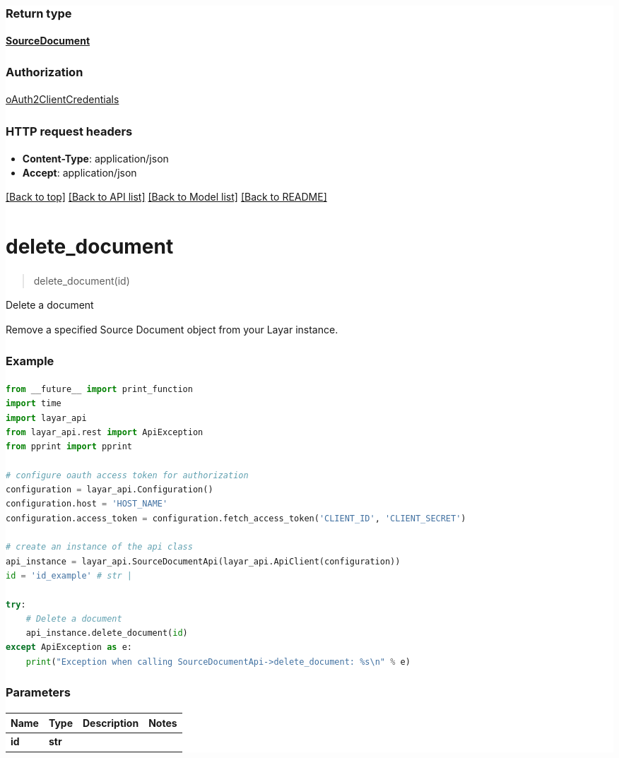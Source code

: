 ### Return type

[**SourceDocument**](SourceDocument.md)

### Authorization

[oAuth2ClientCredentials](../README.md#oAuth2ClientCredentials)

### HTTP request headers

 - **Content-Type**: application/json
 - **Accept**: application/json

[[Back to top]](#) [[Back to API list]](../README.md#documentation-for-api-endpoints) [[Back to Model list]](../README.md#documentation-for-models) [[Back to README]](../README.md)

# **delete_document**
> delete_document(id)

Delete a document

Remove a specified Source Document object from your Layar instance.

### Example
```python
from __future__ import print_function
import time
import layar_api
from layar_api.rest import ApiException
from pprint import pprint

# configure oauth access token for authorization
configuration = layar_api.Configuration()
configuration.host = 'HOST_NAME'
configuration.access_token = configuration.fetch_access_token('CLIENT_ID', 'CLIENT_SECRET')

# create an instance of the api class
api_instance = layar_api.SourceDocumentApi(layar_api.ApiClient(configuration))
id = 'id_example' # str | 

try:
    # Delete a document
    api_instance.delete_document(id)
except ApiException as e:
    print("Exception when calling SourceDocumentApi->delete_document: %s\n" % e)
```

### Parameters

Name | Type | Description  | Notes
------------- | ------------- | ------------- | -------------
 **id** | **str**|  | 
